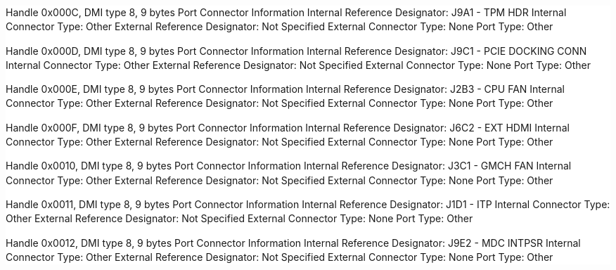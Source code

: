 Handle 0x000C, DMI type 8, 9 bytes
Port Connector Information
	Internal Reference Designator: J9A1 - TPM HDR
	Internal Connector Type: Other
	External Reference Designator: Not Specified
	External Connector Type: None
	Port Type: Other

Handle 0x000D, DMI type 8, 9 bytes
Port Connector Information
	Internal Reference Designator: J9C1 - PCIE DOCKING CONN
	Internal Connector Type: Other
	External Reference Designator: Not Specified
	External Connector Type: None
	Port Type: Other

Handle 0x000E, DMI type 8, 9 bytes
Port Connector Information
	Internal Reference Designator: J2B3 - CPU FAN
	Internal Connector Type: Other
	External Reference Designator: Not Specified
	External Connector Type: None
	Port Type: Other

Handle 0x000F, DMI type 8, 9 bytes
Port Connector Information
	Internal Reference Designator: J6C2 - EXT HDMI
	Internal Connector Type: Other
	External Reference Designator: Not Specified
	External Connector Type: None
	Port Type: Other

Handle 0x0010, DMI type 8, 9 bytes
Port Connector Information
	Internal Reference Designator: J3C1 - GMCH FAN
	Internal Connector Type: Other
	External Reference Designator: Not Specified
	External Connector Type: None
	Port Type: Other

Handle 0x0011, DMI type 8, 9 bytes
Port Connector Information
	Internal Reference Designator: J1D1 - ITP
	Internal Connector Type: Other
	External Reference Designator: Not Specified
	External Connector Type: None
	Port Type: Other

Handle 0x0012, DMI type 8, 9 bytes
Port Connector Information
	Internal Reference Designator: J9E2 - MDC INTPSR
	Internal Connector Type: Other
	External Reference Designator: Not Specified
	External Connector Type: None
	Port Type: Other
